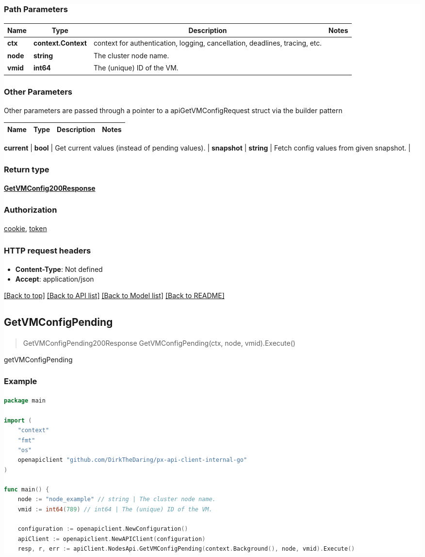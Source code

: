 ### Path Parameters


Name | Type | Description  | Notes
------------- | ------------- | ------------- | -------------
**ctx** | **context.Context** | context for authentication, logging, cancellation, deadlines, tracing, etc.
**node** | **string** | The cluster node name. | 
**vmid** | **int64** | The (unique) ID of the VM. | 

### Other Parameters

Other parameters are passed through a pointer to a apiGetVMConfigRequest struct via the builder pattern


Name | Type | Description  | Notes
------------- | ------------- | ------------- | -------------


 **current** | **bool** | Get current values (instead of pending values). | 
 **snapshot** | **string** | Fetch config values from given snapshot. | 

### Return type

[**GetVMConfig200Response**](GetVMConfig200Response.md)

### Authorization

[cookie](../README.md#cookie), [token](../README.md#token)

### HTTP request headers

- **Content-Type**: Not defined
- **Accept**: application/json

[[Back to top]](#) [[Back to API list]](../README.md#documentation-for-api-endpoints)
[[Back to Model list]](../README.md#documentation-for-models)
[[Back to README]](../README.md)


## GetVMConfigPending

> GetVMConfigPending200Response GetVMConfigPending(ctx, node, vmid).Execute()

getVMConfigPending



### Example

```go
package main

import (
    "context"
    "fmt"
    "os"
    openapiclient "github.com/DirkTheDaring/px-api-client-internal-go"
)

func main() {
    node := "node_example" // string | The cluster node name.
    vmid := int64(789) // int64 | The (unique) ID of the VM.

    configuration := openapiclient.NewConfiguration()
    apiClient := openapiclient.NewAPIClient(configuration)
    resp, r, err := apiClient.NodesApi.GetVMConfigPending(context.Background(), node, vmid).Execute()
```